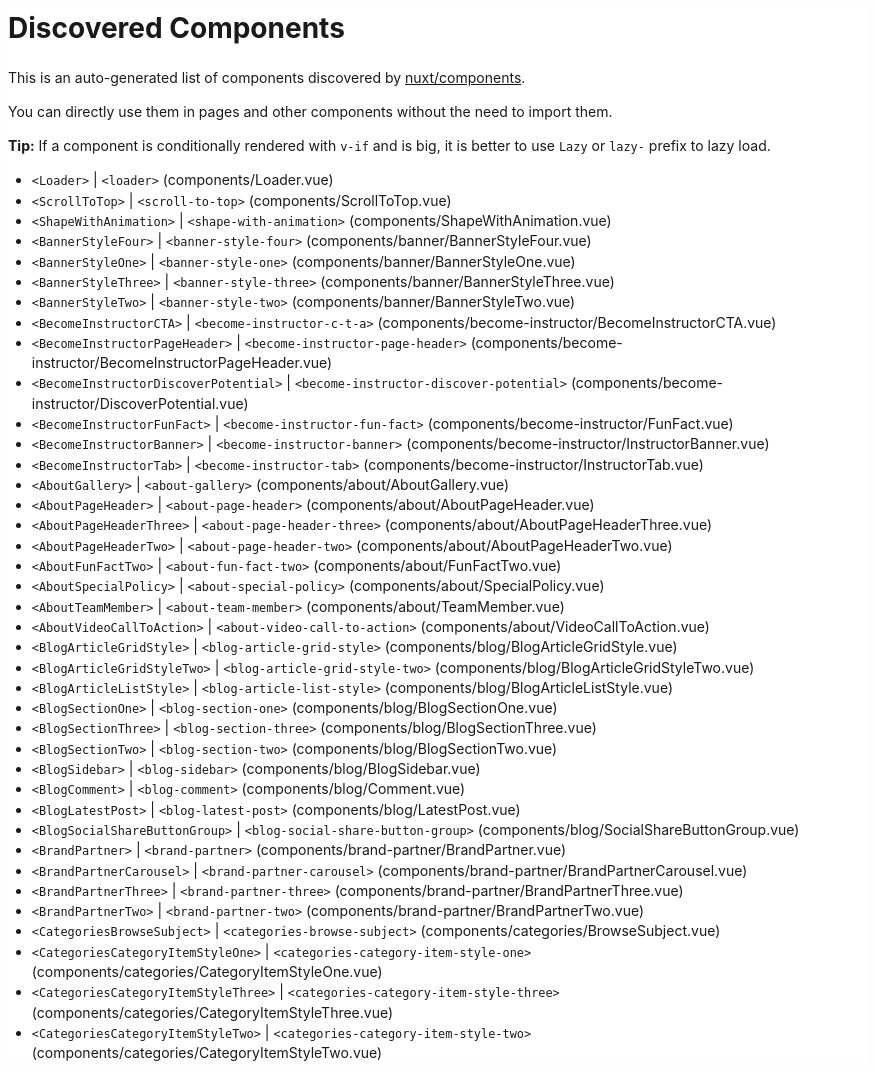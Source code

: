 # Discovered Components

This is an auto-generated list of components discovered by [nuxt/components](https://github.com/nuxt/components).

You can directly use them in pages and other components without the need to import them.

**Tip:** If a component is conditionally rendered with `v-if` and is big, it is better to use `Lazy` or `lazy-` prefix to lazy load.

- `<Loader>` | `<loader>` (components/Loader.vue)
- `<ScrollToTop>` | `<scroll-to-top>` (components/ScrollToTop.vue)
- `<ShapeWithAnimation>` | `<shape-with-animation>` (components/ShapeWithAnimation.vue)
- `<BannerStyleFour>` | `<banner-style-four>` (components/banner/BannerStyleFour.vue)
- `<BannerStyleOne>` | `<banner-style-one>` (components/banner/BannerStyleOne.vue)
- `<BannerStyleThree>` | `<banner-style-three>` (components/banner/BannerStyleThree.vue)
- `<BannerStyleTwo>` | `<banner-style-two>` (components/banner/BannerStyleTwo.vue)
- `<BecomeInstructorCTA>` | `<become-instructor-c-t-a>` (components/become-instructor/BecomeInstructorCTA.vue)
- `<BecomeInstructorPageHeader>` | `<become-instructor-page-header>` (components/become-instructor/BecomeInstructorPageHeader.vue)
- `<BecomeInstructorDiscoverPotential>` | `<become-instructor-discover-potential>` (components/become-instructor/DiscoverPotential.vue)
- `<BecomeInstructorFunFact>` | `<become-instructor-fun-fact>` (components/become-instructor/FunFact.vue)
- `<BecomeInstructorBanner>` | `<become-instructor-banner>` (components/become-instructor/InstructorBanner.vue)
- `<BecomeInstructorTab>` | `<become-instructor-tab>` (components/become-instructor/InstructorTab.vue)
- `<AboutGallery>` | `<about-gallery>` (components/about/AboutGallery.vue)
- `<AboutPageHeader>` | `<about-page-header>` (components/about/AboutPageHeader.vue)
- `<AboutPageHeaderThree>` | `<about-page-header-three>` (components/about/AboutPageHeaderThree.vue)
- `<AboutPageHeaderTwo>` | `<about-page-header-two>` (components/about/AboutPageHeaderTwo.vue)
- `<AboutFunFactTwo>` | `<about-fun-fact-two>` (components/about/FunFactTwo.vue)
- `<AboutSpecialPolicy>` | `<about-special-policy>` (components/about/SpecialPolicy.vue)
- `<AboutTeamMember>` | `<about-team-member>` (components/about/TeamMember.vue)
- `<AboutVideoCallToAction>` | `<about-video-call-to-action>` (components/about/VideoCallToAction.vue)
- `<BlogArticleGridStyle>` | `<blog-article-grid-style>` (components/blog/BlogArticleGridStyle.vue)
- `<BlogArticleGridStyleTwo>` | `<blog-article-grid-style-two>` (components/blog/BlogArticleGridStyleTwo.vue)
- `<BlogArticleListStyle>` | `<blog-article-list-style>` (components/blog/BlogArticleListStyle.vue)
- `<BlogSectionOne>` | `<blog-section-one>` (components/blog/BlogSectionOne.vue)
- `<BlogSectionThree>` | `<blog-section-three>` (components/blog/BlogSectionThree.vue)
- `<BlogSectionTwo>` | `<blog-section-two>` (components/blog/BlogSectionTwo.vue)
- `<BlogSidebar>` | `<blog-sidebar>` (components/blog/BlogSidebar.vue)
- `<BlogComment>` | `<blog-comment>` (components/blog/Comment.vue)
- `<BlogLatestPost>` | `<blog-latest-post>` (components/blog/LatestPost.vue)
- `<BlogSocialShareButtonGroup>` | `<blog-social-share-button-group>` (components/blog/SocialShareButtonGroup.vue)
- `<BrandPartner>` | `<brand-partner>` (components/brand-partner/BrandPartner.vue)
- `<BrandPartnerCarousel>` | `<brand-partner-carousel>` (components/brand-partner/BrandPartnerCarousel.vue)
- `<BrandPartnerThree>` | `<brand-partner-three>` (components/brand-partner/BrandPartnerThree.vue)
- `<BrandPartnerTwo>` | `<brand-partner-two>` (components/brand-partner/BrandPartnerTwo.vue)
- `<CategoriesBrowseSubject>` | `<categories-browse-subject>` (components/categories/BrowseSubject.vue)
- `<CategoriesCategoryItemStyleOne>` | `<categories-category-item-style-one>` (components/categories/CategoryItemStyleOne.vue)
- `<CategoriesCategoryItemStyleThree>` | `<categories-category-item-style-three>` (components/categories/CategoryItemStyleThree.vue)
- `<CategoriesCategoryItemStyleTwo>` | `<categories-category-item-style-two>` (components/categories/CategoryItemStyleTwo.vue)
